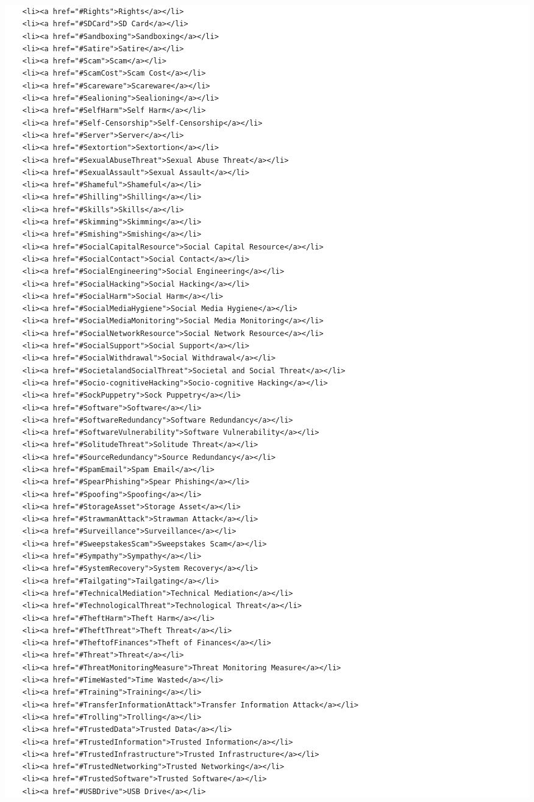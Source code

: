         <li><a href="#Rights">Rights</a></li>
        <li><a href="#SDCard">SD Card</a></li>
        <li><a href="#Sandboxing">Sandboxing</a></li>
        <li><a href="#Satire">Satire</a></li>
        <li><a href="#Scam">Scam</a></li>
        <li><a href="#ScamCost">Scam Cost</a></li>
        <li><a href="#Scareware">Scareware</a></li>
        <li><a href="#Sealioning">Sealioning</a></li>
        <li><a href="#SelfHarm">Self Harm</a></li>
        <li><a href="#Self-Censorship">Self-Censorship</a></li>
        <li><a href="#Server">Server</a></li>
        <li><a href="#Sextortion">Sextortion</a></li>
        <li><a href="#SexualAbuseThreat">Sexual Abuse Threat</a></li>
        <li><a href="#SexualAssault">Sexual Assault</a></li>
        <li><a href="#Shameful">Shameful</a></li>
        <li><a href="#Shilling">Shilling</a></li>
        <li><a href="#Skills">Skills</a></li>
        <li><a href="#Skimming">Skimming</a></li>
        <li><a href="#Smishing">Smishing</a></li>
        <li><a href="#SocialCapitalResource">Social Capital Resource</a></li>
        <li><a href="#SocialContact">Social Contact</a></li>
        <li><a href="#SocialEngineering">Social Engineering</a></li>
        <li><a href="#SocialHacking">Social Hacking</a></li>
        <li><a href="#SocialHarm">Social Harm</a></li>
        <li><a href="#SocialMediaHygiene">Social Media Hygiene</a></li>
        <li><a href="#SocialMediaMonitoring">Social Media Monitoring</a></li>
        <li><a href="#SocialNetworkResource">Social Network Resource</a></li>
        <li><a href="#SocialSupport">Social Support</a></li>
        <li><a href="#SocialWithdrawal">Social Withdrawal</a></li>
        <li><a href="#SocietalandSocialThreat">Societal and Social Threat</a></li>
        <li><a href="#Socio-cognitiveHacking">Socio-cognitive Hacking</a></li>
        <li><a href="#SockPuppetry">Sock Puppetry</a></li>
        <li><a href="#Software">Software</a></li>
        <li><a href="#SoftwareRedundancy">Software Redundancy</a></li>
        <li><a href="#SoftwareVulnerability">Software Vulnerability</a></li>
        <li><a href="#SolitudeThreat">Solitude Threat</a></li>
        <li><a href="#SourceRedundancy">Source Redundancy</a></li>
        <li><a href="#SpamEmail">Spam Email</a></li>
        <li><a href="#SpearPhishing">Spear Phishing</a></li>
        <li><a href="#Spoofing">Spoofing</a></li>
        <li><a href="#StorageAsset">Storage Asset</a></li>
        <li><a href="#StrawmanAttack">Strawman Attack</a></li>
        <li><a href="#Surveillance">Surveillance</a></li>
        <li><a href="#SweepstakesScam">Sweepstakes Scam</a></li>
        <li><a href="#Sympathy">Sympathy</a></li>
        <li><a href="#SystemRecovery">System Recovery</a></li>
        <li><a href="#Tailgating">Tailgating</a></li>
        <li><a href="#TechnicalMediation">Technical Mediation</a></li>
        <li><a href="#TechnologicalThreat">Technological Threat</a></li>
        <li><a href="#TheftHarm">Theft Harm</a></li>
        <li><a href="#TheftThreat">Theft Threat</a></li>
        <li><a href="#TheftofFinances">Theft of Finances</a></li>
        <li><a href="#Threat">Threat</a></li>
        <li><a href="#ThreatMonitoringMeasure">Threat Monitoring Measure</a></li>
        <li><a href="#TimeWasted">Time Wasted</a></li>
        <li><a href="#Training">Training</a></li>
        <li><a href="#TransferInformationAttack">Transfer Information Attack</a></li>
        <li><a href="#Trolling">Trolling</a></li>
        <li><a href="#TrustedData">Trusted Data</a></li>
        <li><a href="#TrustedInformation">Trusted Information</a></li>
        <li><a href="#TrustedInfrastructure">Trusted Infrastructure</a></li>
        <li><a href="#TrustedNetworking">Trusted Networking</a></li>
        <li><a href="#TrustedSoftware">Trusted Software</a></li>
        <li><a href="#USBDrive">USB Drive</a></li>